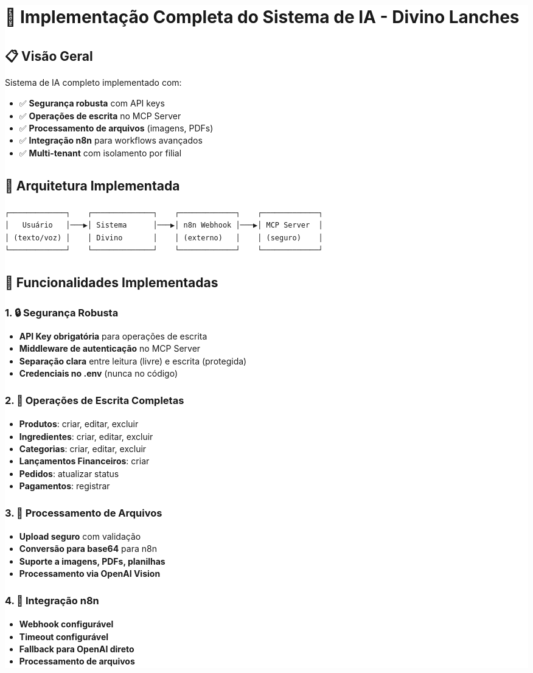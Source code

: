 # 🤖 Implementação Completa do Sistema de IA - Divino Lanches

## 📋 **Visão Geral**

Sistema de IA completo implementado com:
- ✅ **Segurança robusta** com API keys
- ✅ **Operações de escrita** no MCP Server
- ✅ **Processamento de arquivos** (imagens, PDFs)
- ✅ **Integração n8n** para workflows avançados
- ✅ **Multi-tenant** com isolamento por filial

## 🔧 **Arquitetura Implementada**

```
┌─────────────┐    ┌──────────────┐    ┌─────────────┐    ┌─────────────┐
│   Usuário   │───▶│ Sistema      │───▶│ n8n Webhook │───▶│ MCP Server  │
│ (texto/voz) │    │ Divino       │    │ (externo)   │    │ (seguro)    │
└─────────────┘    └──────────────┘    └─────────────┘    └─────────────┘
```

## 🚀 **Funcionalidades Implementadas**

### **1. 🔒 Segurança Robusta**
- **API Key obrigatória** para operações de escrita
- **Middleware de autenticação** no MCP Server
- **Separação clara** entre leitura (livre) e escrita (protegida)
- **Credenciais no .env** (nunca no código)

### **2. 📝 Operações de Escrita Completas**
- **Produtos**: criar, editar, excluir
- **Ingredientes**: criar, editar, excluir
- **Categorias**: criar, editar, excluir
- **Lançamentos Financeiros**: criar
- **Pedidos**: atualizar status
- **Pagamentos**: registrar

### **3. 📁 Processamento de Arquivos**
- **Upload seguro** com validação
- **Conversão para base64** para n8n
- **Suporte a imagens, PDFs, planilhas**
- **Processamento via OpenAI Vision**

### **4. 🔄 Integração n8n**
- **Webhook configurável**
- **Timeout configurável**
- **Fallback para OpenAI direto**
- **Processamento de arquivos**
